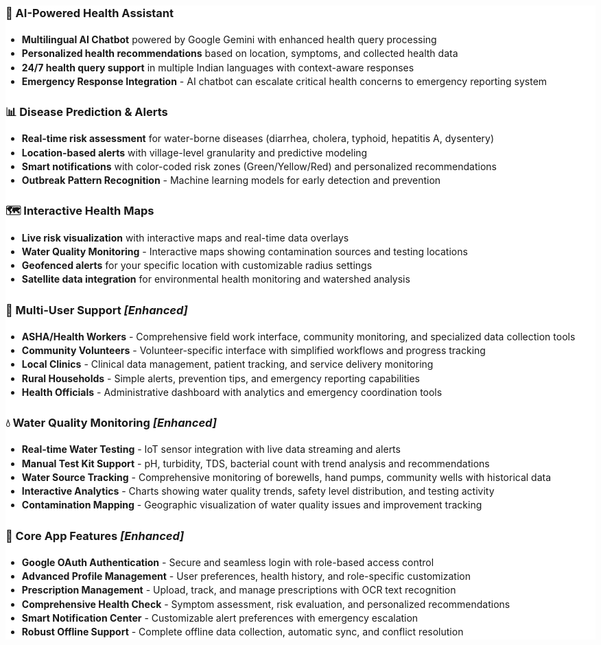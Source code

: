 ### 🤖 AI-Powered Health Assistant
- **Multilingual AI Chatbot** powered by Google Gemini with enhanced health query processing
- **Personalized health recommendations** based on location, symptoms, and collected health data
- **24/7 health query support** in multiple Indian languages with context-aware responses
- **Emergency Response Integration** - AI chatbot can escalate critical health concerns to emergency reporting system

### 📊 Disease Prediction & Alerts
- **Real-time risk assessment** for water-borne diseases (diarrhea, cholera, typhoid, hepatitis A, dysentery)
- **Location-based alerts** with village-level granularity and predictive modeling
- **Smart notifications** with color-coded risk zones (Green/Yellow/Red) and personalized recommendations
- **Outbreak Pattern Recognition** - Machine learning models for early detection and prevention

### 🗺️ Interactive Health Maps
- **Live risk visualization** with interactive maps and real-time data overlays
- **Water Quality Monitoring** - Interactive maps showing contamination sources and testing locations
- **Geofenced alerts** for your specific location with customizable radius settings
- **Satellite data integration** for environmental health monitoring and watershed analysis

### 👥 Multi-User Support *[Enhanced]*
- **ASHA/Health Workers** - Comprehensive field work interface, community monitoring, and specialized data collection tools
- **Community Volunteers** - Volunteer-specific interface with simplified workflows and progress tracking
- **Local Clinics** - Clinical data management, patient tracking, and service delivery monitoring
- **Rural Households** - Simple alerts, prevention tips, and emergency reporting capabilities
- **Health Officials** - Administrative dashboard with analytics and emergency coordination tools

### 💧 Water Quality Monitoring *[Enhanced]*
- **Real-time Water Testing** - IoT sensor integration with live data streaming and alerts
- **Manual Test Kit Support** - pH, turbidity, TDS, bacterial count with trend analysis and recommendations
- **Water Source Tracking** - Comprehensive monitoring of borewells, hand pumps, community wells with historical data
- **Interactive Analytics** - Charts showing water quality trends, safety level distribution, and testing activity
- **Contamination Mapping** - Geographic visualization of water quality issues and improvement tracking

### 📱 Core App Features *[Enhanced]*
- **Google OAuth Authentication** - Secure and seamless login with role-based access control
- **Advanced Profile Management** - User preferences, health history, and role-specific customization
- **Prescription Management** - Upload, track, and manage prescriptions with OCR text recognition
- **Comprehensive Health Check** - Symptom assessment, risk evaluation, and personalized recommendations
- **Smart Notification Center** - Customizable alert preferences with emergency escalation
- **Robust Offline Support** - Complete offline data collection, automatic sync, and conflict resolution
